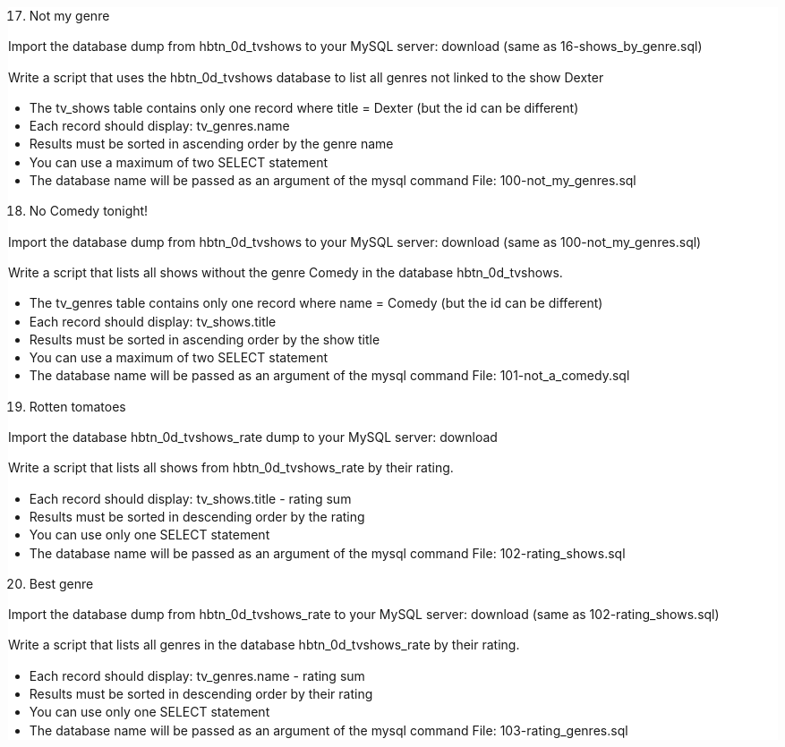 17. Not my genre
 
Import the database dump from hbtn_0d_tvshows to your MySQL server: download (same as 16-shows_by_genre.sql)

Write a script that uses the hbtn_0d_tvshows database to list all genres not linked to the show Dexter

- The tv_shows table contains only one record where title = Dexter (but the id can be different)
- Each record should display: tv_genres.name
- Results must be sorted in ascending order by the genre name
- You can use a maximum of two SELECT statement
- The database name will be passed as an argument of the mysql command
File: 100-not_my_genres.sql

18. No Comedy tonight!
 
Import the database dump from hbtn_0d_tvshows to your MySQL server: download (same as 100-not_my_genres.sql)

Write a script that lists all shows without the genre Comedy in the database hbtn_0d_tvshows.

- The tv_genres table contains only one record where name = Comedy (but the id can be different)
- Each record should display: tv_shows.title
- Results must be sorted in ascending order by the show title
- You can use a maximum of two SELECT statement
- The database name will be passed as an argument of the mysql command
File: 101-not_a_comedy.sql

19. Rotten tomatoes
 
Import the database hbtn_0d_tvshows_rate dump to your MySQL server: download

Write a script that lists all shows from hbtn_0d_tvshows_rate by their rating.

- Each record should display: tv_shows.title - rating sum
- Results must be sorted in descending order by the rating
- You can use only one SELECT statement
- The database name will be passed as an argument of the mysql command
File: 102-rating_shows.sql

20. Best genre
 
Import the database dump from hbtn_0d_tvshows_rate to your MySQL server: download (same as 102-rating_shows.sql)

Write a script that lists all genres in the database hbtn_0d_tvshows_rate by their rating.

- Each record should display: tv_genres.name - rating sum
- Results must be sorted in descending order by their rating
- You can use only one SELECT statement
- The database name will be passed as an argument of the mysql command
File: 103-rating_genres.sql
